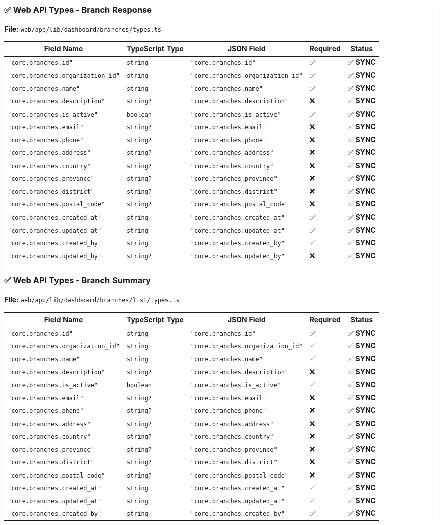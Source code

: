 ### ✅ Web API Types - Branch Response
**File:** `web/app/lib/dashboard/branches/types.ts`

| Field Name | TypeScript Type | JSON Field | Required | Status |
|------------|-----------------|------------|----------|--------|
| `"core.branches.id"` | `string` | `"core.branches.id"` | ✅ | ✅ **SYNC** |
| `"core.branches.organization_id"` | `string` | `"core.branches.organization_id"` | ✅ | ✅ **SYNC** |
| `"core.branches.name"` | `string` | `"core.branches.name"` | ✅ | ✅ **SYNC** |
| `"core.branches.description"` | `string?` | `"core.branches.description"` | ❌ | ✅ **SYNC** |
| `"core.branches.is_active"` | `boolean` | `"core.branches.is_active"` | ✅ | ✅ **SYNC** |
| `"core.branches.email"` | `string?` | `"core.branches.email"` | ❌ | ✅ **SYNC** |
| `"core.branches.phone"` | `string?` | `"core.branches.phone"` | ❌ | ✅ **SYNC** |
| `"core.branches.address"` | `string?` | `"core.branches.address"` | ❌ | ✅ **SYNC** |
| `"core.branches.country"` | `string?` | `"core.branches.country"` | ❌ | ✅ **SYNC** |
| `"core.branches.province"` | `string?` | `"core.branches.province"` | ❌ | ✅ **SYNC** |
| `"core.branches.district"` | `string?` | `"core.branches.district"` | ❌ | ✅ **SYNC** |
| `"core.branches.postal_code"` | `string?` | `"core.branches.postal_code"` | ❌ | ✅ **SYNC** |
| `"core.branches.created_at"` | `string` | `"core.branches.created_at"` | ✅ | ✅ **SYNC** |
| `"core.branches.updated_at"` | `string` | `"core.branches.updated_at"` | ✅ | ✅ **SYNC** |
| `"core.branches.created_by"` | `string` | `"core.branches.created_by"` | ✅ | ✅ **SYNC** |
| `"core.branches.updated_by"` | `string?` | `"core.branches.updated_by"` | ❌ | ✅ **SYNC** |

### ✅ Web API Types - Branch Summary
**File:** `web/app/lib/dashboard/branches/list/types.ts`

| Field Name | TypeScript Type | JSON Field | Required | Status |
|------------|-----------------|------------|----------|--------|
| `"core.branches.id"` | `string` | `"core.branches.id"` | ✅ | ✅ **SYNC** |
| `"core.branches.organization_id"` | `string` | `"core.branches.organization_id"` | ✅ | ✅ **SYNC** |
| `"core.branches.name"` | `string` | `"core.branches.name"` | ✅ | ✅ **SYNC** |
| `"core.branches.description"` | `string?` | `"core.branches.description"` | ❌ | ✅ **SYNC** |
| `"core.branches.is_active"` | `boolean` | `"core.branches.is_active"` | ✅ | ✅ **SYNC** |
| `"core.branches.email"` | `string?` | `"core.branches.email"` | ❌ | ✅ **SYNC** |
| `"core.branches.phone"` | `string?` | `"core.branches.phone"` | ❌ | ✅ **SYNC** |
| `"core.branches.address"` | `string?` | `"core.branches.address"` | ❌ | ✅ **SYNC** |
| `"core.branches.country"` | `string?` | `"core.branches.country"` | ❌ | ✅ **SYNC** |
| `"core.branches.province"` | `string?` | `"core.branches.province"` | ❌ | ✅ **SYNC** |
| `"core.branches.district"` | `string?` | `"core.branches.district"` | ❌ | ✅ **SYNC** |
| `"core.branches.postal_code"` | `string?` | `"core.branches.postal_code"` | ❌ | ✅ **SYNC** |
| `"core.branches.created_at"` | `string` | `"core.branches.created_at"` | ✅ | ✅ **SYNC** |
| `"core.branches.updated_at"` | `string` | `"core.branches.updated_at"` | ✅ | ✅ **SYNC** |
| `"core.branches.created_by"` | `string` | `"core.branches.created_by"` | ✅ | ✅ **SYNC** |